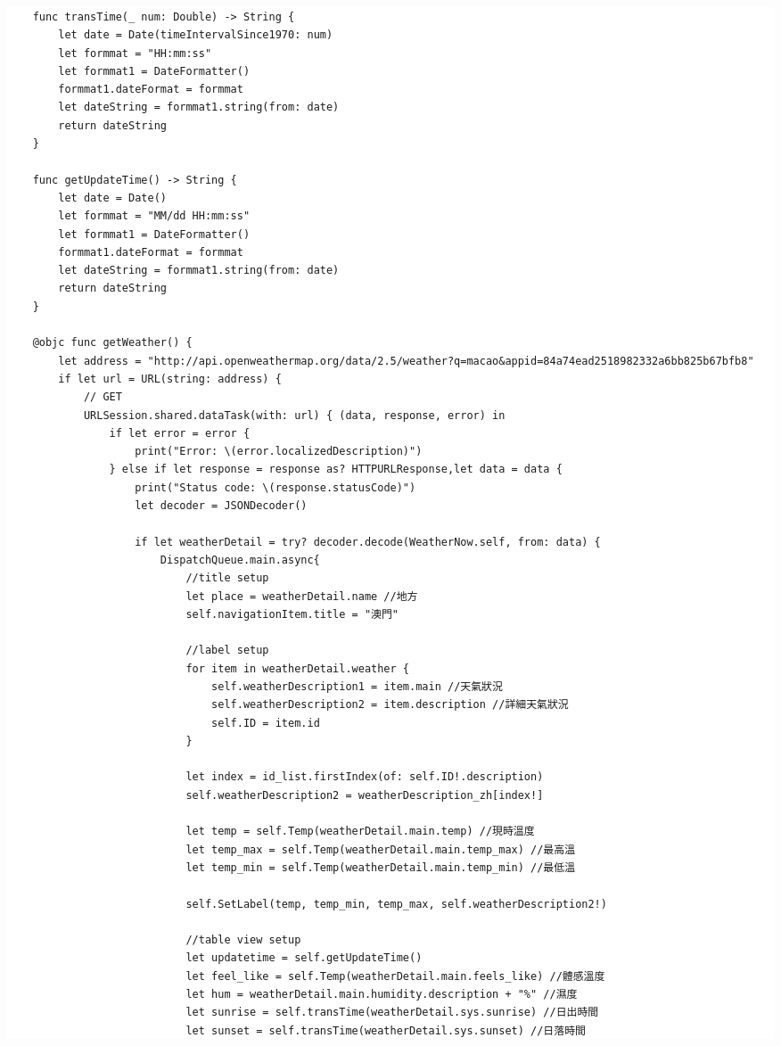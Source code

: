        func transTime(_ num: Double) -> String {
            let date = Date(timeIntervalSince1970: num)
            let formmat = "HH:mm:ss"
            let formmat1 = DateFormatter()
            formmat1.dateFormat = formmat
            let dateString = formmat1.string(from: date)
            return dateString
        }
        
        func getUpdateTime() -> String {
            let date = Date()
            let formmat = "MM/dd HH:mm:ss"
            let formmat1 = DateFormatter()
            formmat1.dateFormat = formmat
            let dateString = formmat1.string(from: date)
            return dateString
        }

        @objc func getWeather() {
            let address = "http://api.openweathermap.org/data/2.5/weather?q=macao&appid=84a74ead2518982332a6bb825b67bfb8"
            if let url = URL(string: address) {
                // GET
                URLSession.shared.dataTask(with: url) { (data, response, error) in
                    if let error = error {
                        print("Error: \(error.localizedDescription)")
                    } else if let response = response as? HTTPURLResponse,let data = data {
                        print("Status code: \(response.statusCode)")
                        let decoder = JSONDecoder()
                        
                        if let weatherDetail = try? decoder.decode(WeatherNow.self, from: data) {
                            DispatchQueue.main.async{
                                //title setup
                                let place = weatherDetail.name //地方
                                self.navigationItem.title = "澳門"
                                
                                //label setup
                                for item in weatherDetail.weather {
                                    self.weatherDescription1 = item.main //天氣狀況
                                    self.weatherDescription2 = item.description //詳細天氣狀況
                                    self.ID = item.id
                                }
                                
                                let index = id_list.firstIndex(of: self.ID!.description)
                                self.weatherDescription2 = weatherDescription_zh[index!]
                                
                                let temp = self.Temp(weatherDetail.main.temp) //現時溫度
                                let temp_max = self.Temp(weatherDetail.main.temp_max) //最高溫
                                let temp_min = self.Temp(weatherDetail.main.temp_min) //最低溫
                                
                                self.SetLabel(temp, temp_min, temp_max, self.weatherDescription2!)
                                
                                //table view setup
                                let updatetime = self.getUpdateTime()
                                let feel_like = self.Temp(weatherDetail.main.feels_like) //體感溫度
                                let hum = weatherDetail.main.humidity.description + "%" //濕度
                                let sunrise = self.transTime(weatherDetail.sys.sunrise) //日出時間
                                let sunset = self.transTime(weatherDetail.sys.sunset) //日落時間
                                